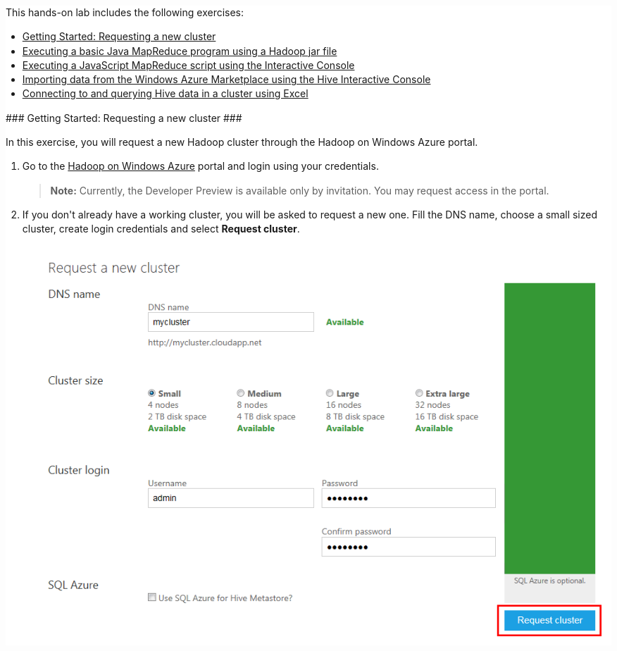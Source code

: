 This hands-on lab includes the following exercises:

- [Getting Started: Requesting a new cluster](#GettingStarted)
- [Executing a basic Java MapReduce program using a Hadoop jar file](#Exercise1)
- [Executing a JavaScript MapReduce script using the Interactive Console](#Exercise2)
- [Importing data from the Windows Azure Marketplace using the Hive Interactive Console](#Exercise3)
- [Connecting to and querying Hive data in a cluster using Excel](#Exercise4)


<a name="GettingStarted" />
### Getting Started: Requesting a new cluster ###

In this exercise, you will request a new Hadoop cluster through the Hadoop on Windows Azure  portal.

1. Go to the [Hadoop on Windows  Azure](http://www.hadooponazure.com) portal and login using your credentials.

	>**Note:** Currently, the Developer Preview is available only by invitation.  You may request access in the portal.

1.  If you don't already have a working cluster, you will be asked to request a new one.  Fill the DNS name, choose a small sized cluster, create login credentials and select **Request cluster**.

	![Requesting a new cluster](images/requesting-a-new-cluster.png?raw=true "Requesting a new cluster")
